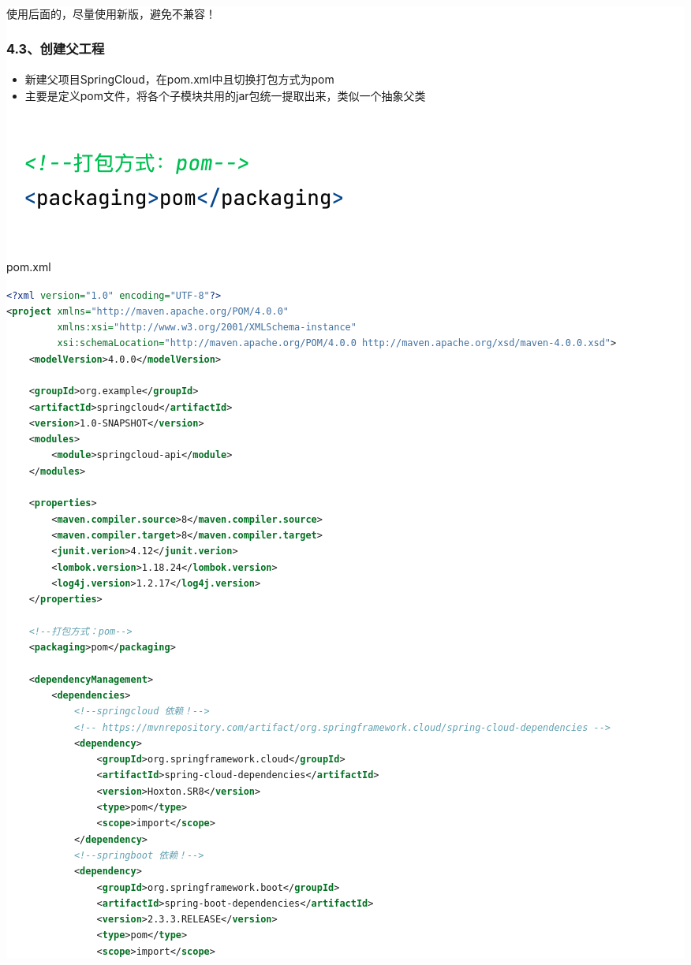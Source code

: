 使用后面的，尽量使用新版，避免不兼容！

### 4.3、创建父工程

- 新建父项目SpringCloud，在pom.xml中且切换打包方式为pom
- 主要是定义pom文件，将各个子模块共用的jar包统一提取出来，类似一个抽象父类

![img](./images/2620079-20220527185424485-1338559670-20230306145202219.png)

pom.xml

```xml
<?xml version="1.0" encoding="UTF-8"?>
<project xmlns="http://maven.apache.org/POM/4.0.0"
         xmlns:xsi="http://www.w3.org/2001/XMLSchema-instance"
         xsi:schemaLocation="http://maven.apache.org/POM/4.0.0 http://maven.apache.org/xsd/maven-4.0.0.xsd">
    <modelVersion>4.0.0</modelVersion>

    <groupId>org.example</groupId>
    <artifactId>springcloud</artifactId>
    <version>1.0-SNAPSHOT</version>
    <modules>
        <module>springcloud-api</module>
    </modules>

    <properties>
        <maven.compiler.source>8</maven.compiler.source>
        <maven.compiler.target>8</maven.compiler.target>
        <junit.verion>4.12</junit.verion>
        <lombok.version>1.18.24</lombok.version>
        <log4j.version>1.2.17</log4j.version>
    </properties>

    <!--打包方式：pom-->
    <packaging>pom</packaging>

    <dependencyManagement>
        <dependencies>
            <!--springcloud 依赖！-->
            <!-- https://mvnrepository.com/artifact/org.springframework.cloud/spring-cloud-dependencies -->
            <dependency>
                <groupId>org.springframework.cloud</groupId>
                <artifactId>spring-cloud-dependencies</artifactId>
                <version>Hoxton.SR8</version>
                <type>pom</type>
                <scope>import</scope>
            </dependency>
            <!--springboot 依赖！-->
            <dependency>
                <groupId>org.springframework.boot</groupId>
                <artifactId>spring-boot-dependencies</artifactId>
                <version>2.3.3.RELEASE</version>
                <type>pom</type>
                <scope>import</scope>
```